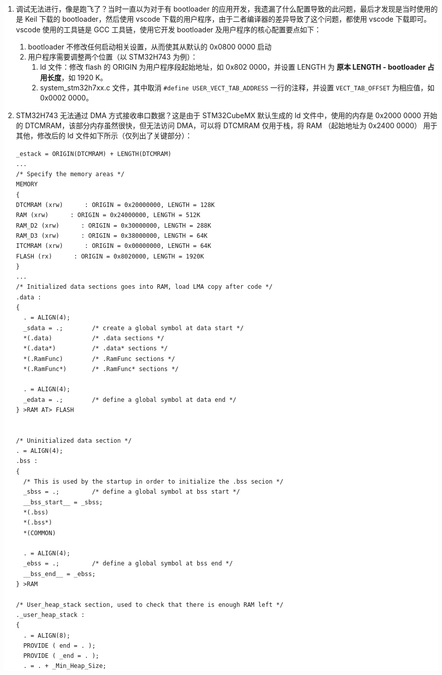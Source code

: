 1. 调试无法进行，像是跑飞了？当时一直以为对于有 bootloader 的应用开发，我遗漏了什么配置导致的此问题，最后才发现是当时使用的是 Keil 下载的 bootloader，然后使用 vscode 下载的用户程序，由于二者编译器的差异导致了这个问题，都使用 vscode 下载即可。vscode 使用的工具链是 GCC 工具链，使用它开发 bootloader 及用户程序的核心配置要点如下：
   1. bootloader 不修改任何启动相关设置，从而使其从默认的 0x0800 0000 启动
   2. 用户程序需要调整两个位置（以 STM32H743 为例）：
      1. ld 文件：修改 flash 的 ORIGIN 为用户程序段起始地址，如 0x802 0000，并设置 LENGTH 为 **原本 LENGTH -  bootloader 占用长度**，如 1920 K。
      2. system_stm32h7xx.c 文件，其中取消 `#define USER_VECT_TAB_ADDRESS` 一行的注释，并设置 `VECT_TAB_OFFSET` 为相应值，如 0x0002 0000。

2. STM32H743 无法通过 DMA 方式接收串口数据？这是由于 STM32CubeMX 默认生成的 ld 文件中，使用的内存是 0x2000 0000 开始的 DTCMRAM，该部分内存虽然很快，但无法访问 DMA，可以将 DTCMRAM 仅用于栈，将 RAM （起始地址为 0x2400 0000） 用于其他，修改后的 ld 文件如下所示（仅列出了关键部分）：

   ```ld
   _estack = ORIGIN(DTCMRAM) + LENGTH(DTCMRAM)
   ...
   /* Specify the memory areas */
   MEMORY
   {
   DTCMRAM (xrw)      : ORIGIN = 0x20000000, LENGTH = 128K
   RAM (xrw)      : ORIGIN = 0x24000000, LENGTH = 512K
   RAM_D2 (xrw)      : ORIGIN = 0x30000000, LENGTH = 288K
   RAM_D3 (xrw)      : ORIGIN = 0x38000000, LENGTH = 64K
   ITCMRAM (xrw)      : ORIGIN = 0x00000000, LENGTH = 64K
   FLASH (rx)      : ORIGIN = 0x8020000, LENGTH = 1920K
   }
   ...
   /* Initialized data sections goes into RAM, load LMA copy after code */
   .data :
   {
     . = ALIGN(4);
     _sdata = .;        /* create a global symbol at data start */
     *(.data)           /* .data sections */
     *(.data*)          /* .data* sections */
     *(.RamFunc)        /* .RamFunc sections */
     *(.RamFunc*)       /* .RamFunc* sections */
 
     . = ALIGN(4);
     _edata = .;        /* define a global symbol at data end */
   } >RAM AT> FLASH
 
 
   /* Uninitialized data section */
   . = ALIGN(4);
   .bss :
   {
     /* This is used by the startup in order to initialize the .bss secion */
     _sbss = .;         /* define a global symbol at bss start */
     __bss_start__ = _sbss;
     *(.bss)
     *(.bss*)
     *(COMMON)
 
     . = ALIGN(4);
     _ebss = .;         /* define a global symbol at bss end */
     __bss_end__ = _ebss;
   } >RAM
 
   /* User_heap_stack section, used to check that there is enough RAM left */
   ._user_heap_stack :
   {
     . = ALIGN(8);
     PROVIDE ( end = . );
     PROVIDE ( _end = . );
     . = . + _Min_Heap_Size;
   ```